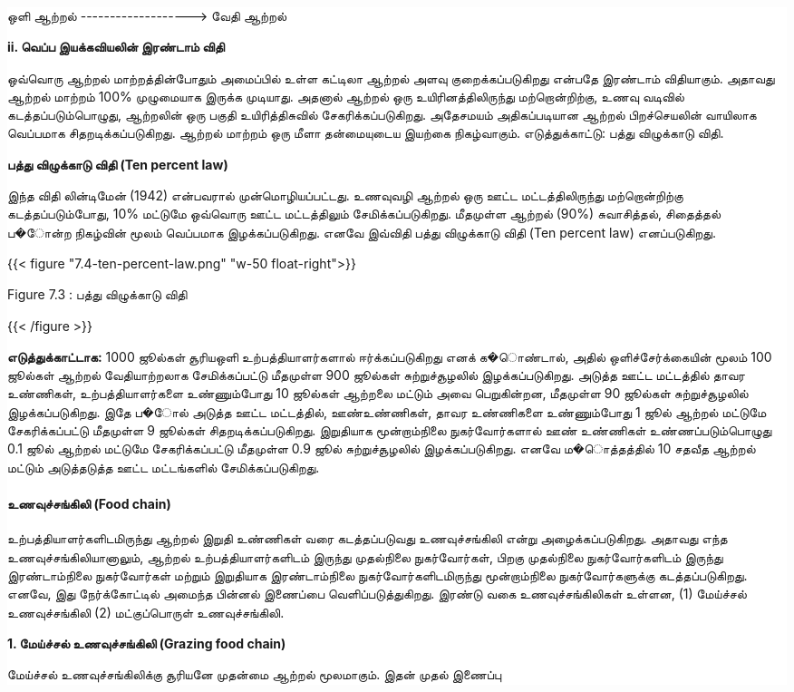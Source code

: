 ஒளி ஆற்றல்  -------------------> வேதி ஆற்றல்


**ii. வெப்ப இயக்கவியலின் இரண்டாம் விதி**

ஒவ்வொரு ஆற்றல் மாற்றத்தின்போதும் அமைப்பில் உள்ள கட்டிலா ஆற்றல் அளவு குறைக்கப்படுகிறது என்பதே இரண்டாம் விதியாகும். அதாவது ஆற்றல் மாற்றம் 100% முழுமையாக இருக்க முடியாது. அதனால் ஆற்றல் ஒரு உயிரினத்திலிருந்து மற்றொன்றிற்கு, உணவு வடிவில் கடத்தப்படும்பொழுது, ஆற்றலின் ஒரு பகுதி உயிரித்திசுவில் சேகரிக்கப்படுகிறது. அதேசமயம் அதிகப்படியான ஆற்றல் பிறச்செயலின் வாயிலாக வெப்பமாக சிதறடிக்கப்படுகிறது. ஆற்றல் மாற்றம் ஒரு மீளா தன்மையுடைய இயற்கை நிகழ்வாகும். எடுத்துக்காட்டு: பத்து விழுக்காடு விதி.

**பத்து விழுக்காடு விதி (Ten percent law)**

இந்த விதி லின்டிமேன் (1942) என்பவரால் முன்மொழியப்பட்டது. உணவுவழி ஆற்றல் ஒரு ஊட்ட மட்டத்திலிருந்து மற்றொன்றிற்கு கடத்தப்படும்போது, 10% மட்டுமே ஒவ்வொரு ஊட்ட மட்டத்திலும் சேமிக்கப்படுகிறது. மீதமுள்ள ஆற்றல் (90%) சுவாசித்தல், சிதைத்தல் ப�ோன்ற நிகழ்வின் மூலம் வெப்பமாக இழக்கப்படுகிறது. எனவே இவ்விதி பத்து விழுக்காடு விதி (Ten percent law) எனப்படுகிறது.

{{< figure "7.4-ten-percent-law.png" "w-50 float-right">}}

Figure 7.3 : பத்து விழுக்காடு விதி

{{< /figure >}}

**எடுத்துக்காட்டாக:** 1000 ஜூல்கள் சூரியஒளி உற்பத்தியாளர்களால் ஈர்க்கப்படுகிறது எனக் க�ொண்டால், அதில் ஒளிச்சேர்க்கையின் மூலம் 100 ஜூல்கள் ஆற்றல் வேதியாற்றலாக சேமிக்கப்பட்டு மீதமுள்ள 900 ஜூல்கள் சுற்றுச்சூழலில் இழக்கப்படுகிறது. அடுத்த ஊட்ட மட்டத்தில் தாவர உண்ணிகள், உற்பத்தியாளர்களை உண்ணும்போது 10 ஜூல்கள் ஆற்றலை மட்டும் அவை பெறுகின்றன, மீதமுள்ள 90 ஜூல்கள் சுற்றுச்சூழலில் இழக்கப்படுகிறது. இதே ப�ோல் அடுத்த ஊட்ட மட்டத்தில், ஊண்உண்ணிகள், தாவர உண்ணிகளை உண்ணும்போது 1 ஜூல் ஆற்றல் மட்டுமே சேகரிக்கப்பட்டு மீதமுள்ள 9 ஜூல்கள் சிதறடிக்கப்படுகிறது. இறுதியாக மூன்றாம்நிலை நுகர்வோர்களால் ஊண் உண்ணிகள் உண்ணப்படும்பொழுது 0.1 ஜூல் ஆற்றல் மட்டுமே சேகரிக்கப்பட்டு மீதமுள்ள 0.9 ஜூல் சுற்றுச்சூழலில் இழக்கப்படுகிறது. எனவே ம�ொத்தத்தில் 10 சதவீத ஆற்றல் மட்டும் அடுத்தடுத்த ஊட்ட மட்டங்களில் சேமிக்கப்படுகிறது.


#### உணவுச்சங்கிலி (Food chain)

உற்பத்தியாளர்களிடமிருந்து ஆற்றல் இறுதி உண்ணிகள் வரை கடத்தப்படுவது உணவுச்சங்கிலி என்று அழைக்கப்படுகிறது. அதாவது எந்த உணவுச்சங்கிலியானாலும், ஆற்றல் உற்பத்தியாளர்களிடம் இருந்து முதல்நிலை நுகர்வோர்கள், பிறகு முதல்நிலை நுகர்வோர்களிடம் இருந்து இரண்டாம்நிலை நுகர்வோர்கள் மற்றும் இறுதியாக இரண்டாம்நிலை நுகர்வோர்களிடமிருந்து மூன்றாம்நிலை நுகர்வோர்களுக்கு கடத்தப்படுகிறது. எனவே, இது நேர்க்கோட்டில் அமைந்த பின்னல் இணைப்பை வெளிப்படுத்துகிறது. இரண்டு வகை உணவுச்சங்கிலிகள் உள்ளன, (1) மேய்ச்சல் உணவுச்சங்கிலி (2) மட்குப்பொருள் உணவுச்சங்கிலி.


**1. மேய்ச்சல் உணவுச்சங்கிலி (Grazing food chain)**

மேய்ச்சல் உணவுச்சங்கிலிக்கு சூரியனே முதன்மை
ஆற்றல் மூலமாகும். இதன் முதல் இணைப்பு








